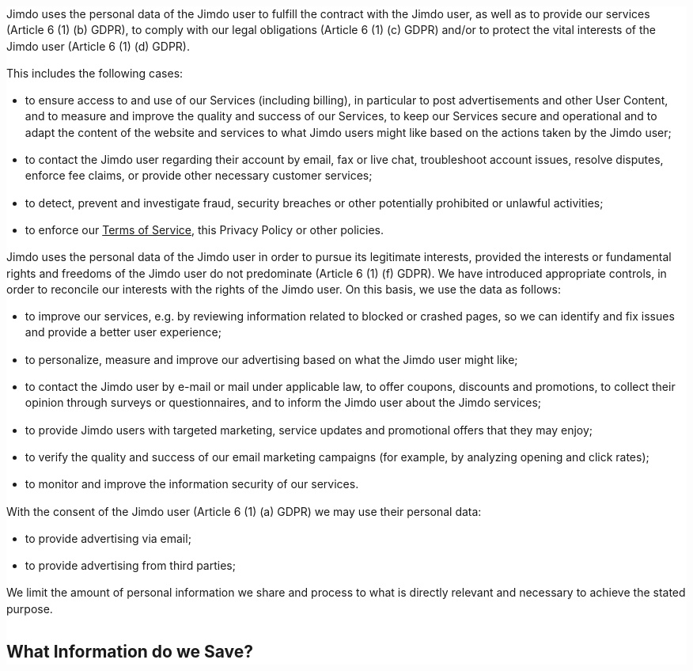Jimdo uses the personal data of the Jimdo user to fulfill the contract with the Jimdo user, as well as to provide our services (Article 6 (1) (b) GDPR), to comply with our legal obligations (Article 6 (1) (c) GDPR) and/or to protect the vital interests of the Jimdo user (Article 6 (1) (d) GDPR).

This includes the following cases:

  * to ensure access to and use of our Services (including billing), in particular to post advertisements and other User Content, and to measure and improve the quality and success of our Services, to keep our Services secure and operational and to adapt the content of the website and services to what Jimdo users might like based on the actions taken by the Jimdo user;

  * to contact the Jimdo user regarding their account by email, fax or live chat, troubleshoot account issues, resolve disputes, enforce fee claims, or provide other necessary customer services;

  * to detect, prevent and investigate fraud, security breaches or other potentially prohibited or unlawful activities;

  * to enforce our [Terms of Service](https://www.jimdo.com/info/terms-of-service/), this Privacy Policy or other policies.




Jimdo uses the personal data of the Jimdo user in order to pursue its legitimate interests, provided the interests or fundamental rights and freedoms of the Jimdo user do not predominate (Article 6 (1) (f) GDPR). We have introduced appropriate controls, in order to reconcile our interests with the rights of the Jimdo user. On this basis, we use the data as follows:

  * to improve our services, e.g. by reviewing information related to blocked or crashed pages, so we can identify and fix issues and provide a better user experience;

  * to personalize, measure and improve our advertising based on what the Jimdo user might like;

  * to contact the Jimdo user by e-mail or mail under applicable law, to offer coupons, discounts and promotions, to collect their opinion through surveys or questionnaires, and to inform the Jimdo user about the Jimdo services;

  * to provide Jimdo users with targeted marketing, service updates and promotional offers that they may enjoy;

  * to verify the quality and success of our email marketing campaigns (for example, by analyzing opening and click rates);

  * to monitor and improve the information security of our services.




With the consent of the Jimdo user (Article 6 (1) (a) GDPR) we may use their personal data:

  * to provide advertising via email;

  * to provide advertising from third parties;




We limit the amount of personal information we share and process to what is directly relevant and necessary to achieve the stated purpose.

## What Information do we Save?
